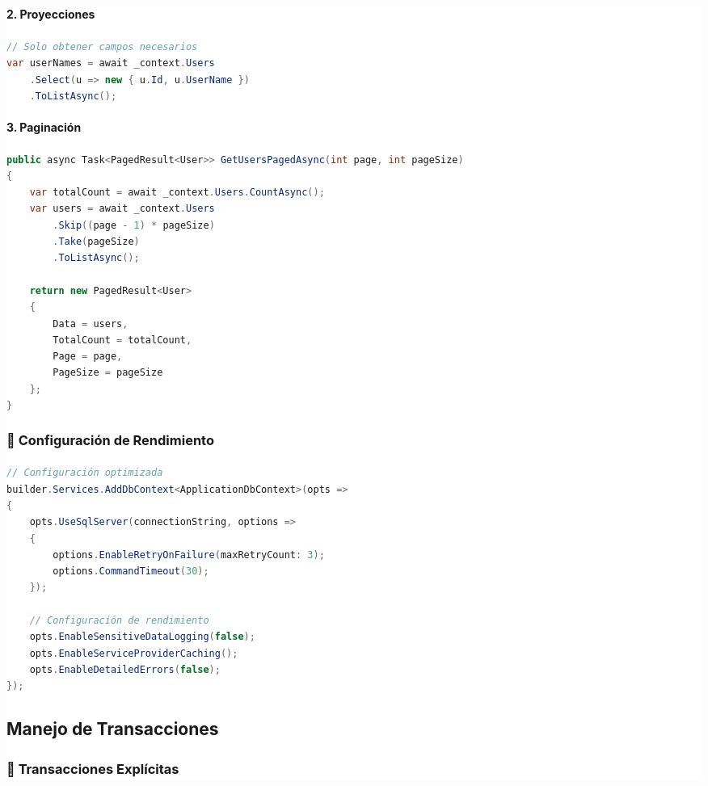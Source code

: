 #### **2. Proyecciones**

```csharp
// Solo obtener campos necesarios
var userNames = await _context.Users
    .Select(u => new { u.Id, u.UserName })
    .ToListAsync();
```

#### **3. Paginación**

```csharp
public async Task<PagedResult<User>> GetUsersPagedAsync(int page, int pageSize)
{
    var totalCount = await _context.Users.CountAsync();
    var users = await _context.Users
        .Skip((page - 1) * pageSize)
        .Take(pageSize)
        .ToListAsync();

    return new PagedResult<User>
    {
        Data = users,
        TotalCount = totalCount,
        Page = page,
        PageSize = pageSize
    };
}
```

### 🔧 **Configuración de Rendimiento**

```csharp
// Configuración optimizada
builder.Services.AddDbContext<ApplicationDbContext>(opts =>
{
    opts.UseSqlServer(connectionString, options =>
    {
        options.EnableRetryOnFailure(maxRetryCount: 3);
        options.CommandTimeout(30);
    });

    // Configuración de rendimiento
    opts.EnableSensitiveDataLogging(false);
    opts.EnableServiceProviderCaching();
    opts.EnableDetailedErrors(false);
});
```

## Manejo de Transacciones

### 🔄 **Transacciones Explícitas**
